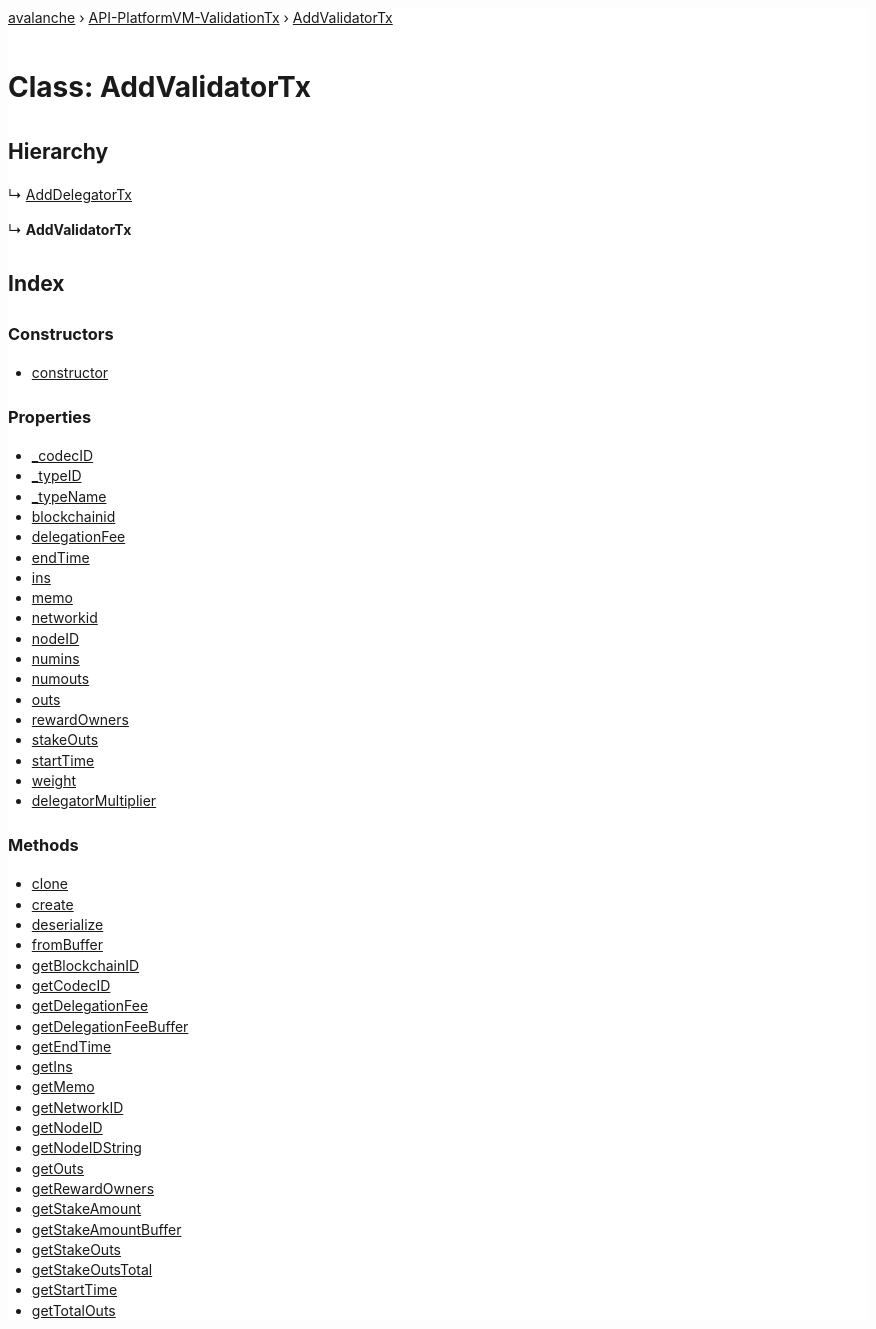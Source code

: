 [avalanche](../README.md) › [API-PlatformVM-ValidationTx](../modules/api_platformvm_validationtx.md) › [AddValidatorTx](api_platformvm_validationtx.addvalidatortx.md)

# Class: AddValidatorTx

## Hierarchy

  ↳ [AddDelegatorTx](api_platformvm_validationtx.adddelegatortx.md)

  ↳ **AddValidatorTx**

## Index

### Constructors

* [constructor](api_platformvm_validationtx.addvalidatortx.md#constructor)

### Properties

* [_codecID](api_platformvm_validationtx.addvalidatortx.md#protected-_codecid)
* [_typeID](api_platformvm_validationtx.addvalidatortx.md#protected-_typeid)
* [_typeName](api_platformvm_validationtx.addvalidatortx.md#protected-_typename)
* [blockchainid](api_platformvm_validationtx.addvalidatortx.md#protected-blockchainid)
* [delegationFee](api_platformvm_validationtx.addvalidatortx.md#protected-delegationfee)
* [endTime](api_platformvm_validationtx.addvalidatortx.md#protected-endtime)
* [ins](api_platformvm_validationtx.addvalidatortx.md#protected-ins)
* [memo](api_platformvm_validationtx.addvalidatortx.md#protected-memo)
* [networkid](api_platformvm_validationtx.addvalidatortx.md#protected-networkid)
* [nodeID](api_platformvm_validationtx.addvalidatortx.md#protected-nodeid)
* [numins](api_platformvm_validationtx.addvalidatortx.md#protected-numins)
* [numouts](api_platformvm_validationtx.addvalidatortx.md#protected-numouts)
* [outs](api_platformvm_validationtx.addvalidatortx.md#protected-outs)
* [rewardOwners](api_platformvm_validationtx.addvalidatortx.md#protected-rewardowners)
* [stakeOuts](api_platformvm_validationtx.addvalidatortx.md#protected-stakeouts)
* [startTime](api_platformvm_validationtx.addvalidatortx.md#protected-starttime)
* [weight](api_platformvm_validationtx.addvalidatortx.md#protected-weight)
* [delegatorMultiplier](api_platformvm_validationtx.addvalidatortx.md#static-private-delegatormultiplier)

### Methods

* [clone](api_platformvm_validationtx.addvalidatortx.md#clone)
* [create](api_platformvm_validationtx.addvalidatortx.md#create)
* [deserialize](api_platformvm_validationtx.addvalidatortx.md#deserialize)
* [fromBuffer](api_platformvm_validationtx.addvalidatortx.md#frombuffer)
* [getBlockchainID](api_platformvm_validationtx.addvalidatortx.md#getblockchainid)
* [getCodecID](api_platformvm_validationtx.addvalidatortx.md#getcodecid)
* [getDelegationFee](api_platformvm_validationtx.addvalidatortx.md#getdelegationfee)
* [getDelegationFeeBuffer](api_platformvm_validationtx.addvalidatortx.md#getdelegationfeebuffer)
* [getEndTime](api_platformvm_validationtx.addvalidatortx.md#getendtime)
* [getIns](api_platformvm_validationtx.addvalidatortx.md#getins)
* [getMemo](api_platformvm_validationtx.addvalidatortx.md#getmemo)
* [getNetworkID](api_platformvm_validationtx.addvalidatortx.md#getnetworkid)
* [getNodeID](api_platformvm_validationtx.addvalidatortx.md#getnodeid)
* [getNodeIDString](api_platformvm_validationtx.addvalidatortx.md#getnodeidstring)
* [getOuts](api_platformvm_validationtx.addvalidatortx.md#getouts)
* [getRewardOwners](api_platformvm_validationtx.addvalidatortx.md#getrewardowners)
* [getStakeAmount](api_platformvm_validationtx.addvalidatortx.md#getstakeamount)
* [getStakeAmountBuffer](api_platformvm_validationtx.addvalidatortx.md#getstakeamountbuffer)
* [getStakeOuts](api_platformvm_validationtx.addvalidatortx.md#getstakeouts)
* [getStakeOutsTotal](api_platformvm_validationtx.addvalidatortx.md#getstakeoutstotal)
* [getStartTime](api_platformvm_validationtx.addvalidatortx.md#getstarttime)
* [getTotalOuts](api_platformvm_validationtx.addvalidatortx.md#gettotalouts)